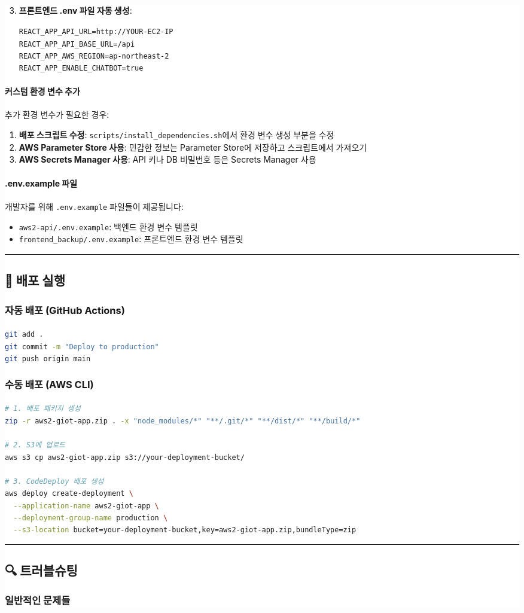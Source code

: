 3. **프론트엔드 .env 파일 자동 생성**:
   ```env
   REACT_APP_API_URL=http://YOUR-EC2-IP
   REACT_APP_API_BASE_URL=/api
   REACT_APP_AWS_REGION=ap-northeast-2
   REACT_APP_ENABLE_CHATBOT=true
   ```

#### 커스텀 환경 변수 추가
추가 환경 변수가 필요한 경우:

1. **배포 스크립트 수정**: `scripts/install_dependencies.sh`에서 환경 변수 생성 부분을 수정
2. **AWS Parameter Store 사용**: 민감한 정보는 Parameter Store에 저장하고 스크립트에서 가져오기
3. **AWS Secrets Manager 사용**: API 키나 DB 비밀번호 등은 Secrets Manager 사용

#### .env.example 파일
개발자를 위해 `.env.example` 파일들이 제공됩니다:
- `aws2-api/.env.example`: 백엔드 환경 변수 템플릿
- `frontend_backup/.env.example`: 프론트엔드 환경 변수 템플릿

---

## 🚀 배포 실행

### 자동 배포 (GitHub Actions)
```bash
git add .
git commit -m "Deploy to production"
git push origin main
```

### 수동 배포 (AWS CLI)
```bash
# 1. 배포 패키지 생성
zip -r aws2-giot-app.zip . -x "node_modules/*" "**/.git/*" "**/dist/*" "**/build/*"

# 2. S3에 업로드
aws s3 cp aws2-giot-app.zip s3://your-deployment-bucket/

# 3. CodeDeploy 배포 생성
aws deploy create-deployment \
  --application-name aws2-giot-app \
  --deployment-group-name production \
  --s3-location bucket=your-deployment-bucket,key=aws2-giot-app.zip,bundleType=zip
```

---

## 🔍 트러블슈팅

### 일반적인 문제들
